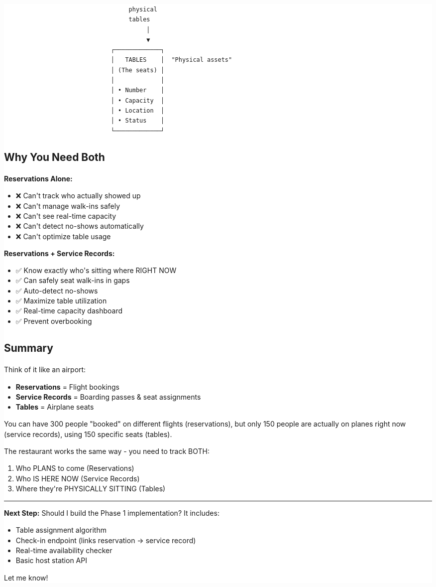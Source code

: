 ```
                                   physical
                                   tables
                                        │
                                        ▼
                              ┌─────────────┐
                              │   TABLES    │  "Physical assets"
                              │ (The seats) │
                              │             │
                              │ • Number    │
                              │ • Capacity  │
                              │ • Location  │
                              │ • Status    │
                              └─────────────┘
```

## Why You Need Both

**Reservations Alone:**
- ❌ Can't track who actually showed up
- ❌ Can't manage walk-ins safely
- ❌ Can't see real-time capacity
- ❌ Can't detect no-shows automatically
- ❌ Can't optimize table usage

**Reservations + Service Records:**
- ✅ Know exactly who's sitting where RIGHT NOW
- ✅ Can safely seat walk-ins in gaps
- ✅ Auto-detect no-shows
- ✅ Maximize table utilization
- ✅ Real-time capacity dashboard
- ✅ Prevent overbooking

## Summary

Think of it like an airport:

- **Reservations** = Flight bookings
- **Service Records** = Boarding passes & seat assignments
- **Tables** = Airplane seats

You can have 300 people "booked" on different flights (reservations), but only 150 people are actually on planes right now (service records), using 150 specific seats (tables).

The restaurant works the same way - you need to track BOTH:
1. Who PLANS to come (Reservations)
2. Who IS HERE NOW (Service Records)
3. Where they're PHYSICALLY SITTING (Tables)

---

**Next Step:** Should I build the Phase 1 implementation? It includes:
- Table assignment algorithm
- Check-in endpoint (links reservation → service record)
- Real-time availability checker
- Basic host station API

Let me know!
